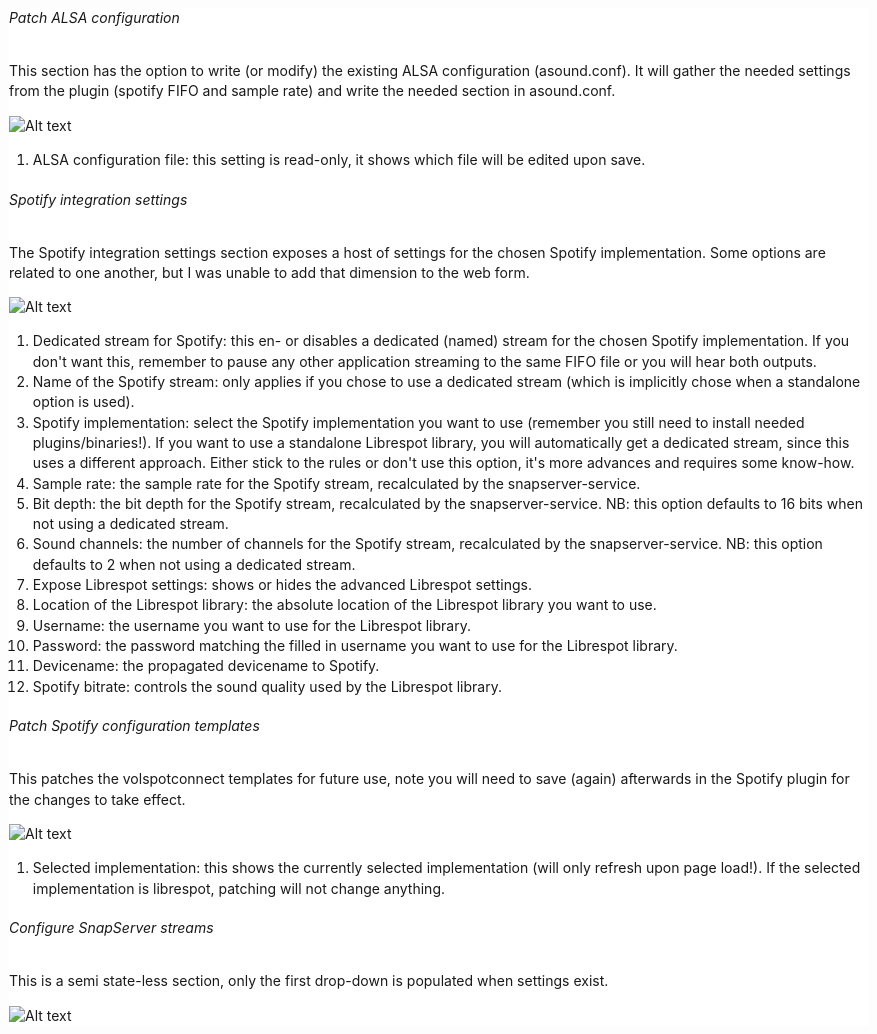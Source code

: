 ###### Patch ALSA configuration
This section has the option to write (or modify) the existing ALSA configuration (asound.conf). It will gather the needed settings from the plugin (spotify FIFO and sample rate) and write the needed section in asound.conf.

![Alt text](/images/alsaconfig.png?raw=true "Patch ALSA configuration")

1. ALSA configuration file: this setting is read-only, it shows which file will be edited upon save.

###### Spotify integration settings
The Spotify integration settings section exposes a host of settings for the chosen Spotify implementation. Some options are related to one another, but I was unable to add that dimension to the web form.

![Alt text](/images/spotifysettings.png?raw=true "Spotify integration settings")

1. Dedicated stream for Spotify: this en- or disables a dedicated (named) stream for the chosen Spotify implementation. If you don't want this, remember to pause any other application streaming to the same FIFO file or you will hear both outputs.
2. Name of the Spotify stream: only applies if you chose to use a dedicated stream (which is implicitly chose when a standalone option is used).
3. Spotify implementation: select the Spotify implementation you want to use (remember you still need to install needed plugins/binaries!). If you want to use a standalone Librespot library, you will automatically get a dedicated stream, since this uses a different approach. Either stick to the rules or don't use this option, it's more advances and requires some know-how.
4. Sample rate: the sample rate for the Spotify stream, recalculated by the snapserver-service.
5. Bit depth: the bit depth for the Spotify stream, recalculated by the snapserver-service. NB: this option defaults to 16 bits when not using a dedicated stream.
6. Sound channels: the number of channels for the Spotify stream, recalculated by the snapserver-service. NB: this option defaults to 2 when not using a dedicated stream.
7. Expose Librespot settings: shows or hides the advanced Librespot settings.
8. Location of the Librespot library: the absolute location of the Librespot library you want to use.
9. Username: the username you want to use for the Librespot library.
10. Password: the password matching the filled in username you want to use for the Librespot library.
11. Devicename: the propagated devicename to Spotify.
12. Spotify bitrate: controls the sound quality used by the Librespot library.

###### Patch Spotify configuration templates
This patches the volspotconnect templates for future use, note you will need to save (again) afterwards in the Spotify plugin for the changes to take effect.

![Alt text](/images/patchspotifyimplementation.png?raw=true "Patch Spotify configuration templates")

1. Selected implementation: this shows the currently selected implementation (will only refresh upon page load!). If the selected implementation is librespot, patching will not change anything.

###### Configure SnapServer streams
This is a semi state-less section, only the first drop-down is populated when settings exist.

![Alt text](/images/streamsettings.png?raw=true "Configure SnapServer streams")
